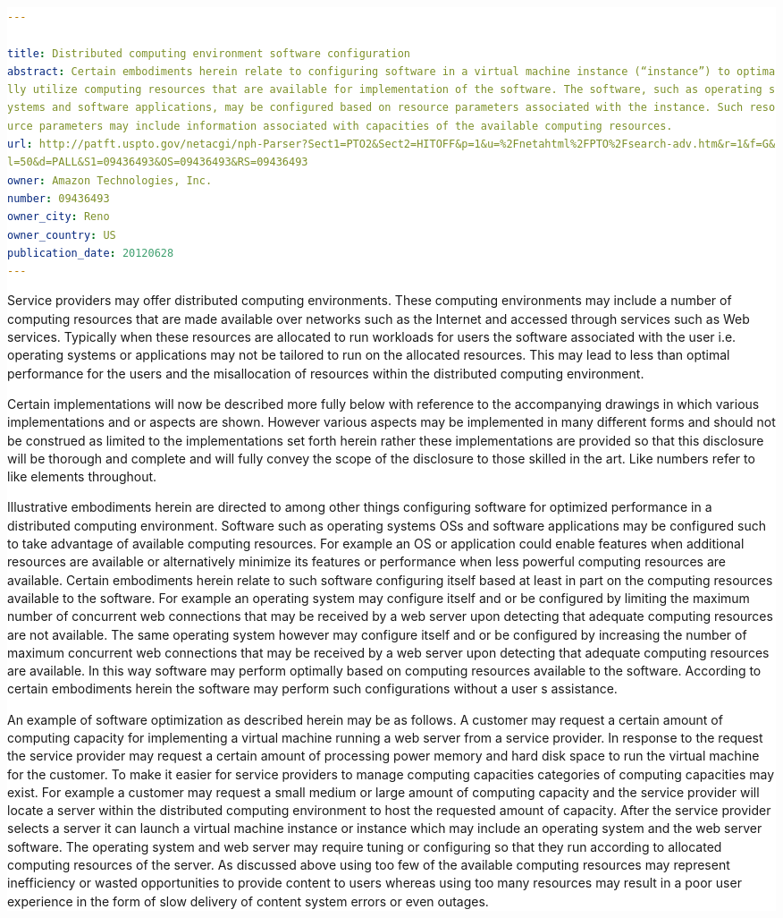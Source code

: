 ```yaml
---

title: Distributed computing environment software configuration
abstract: Certain embodiments herein relate to configuring software in a virtual machine instance (“instance”) to optimally utilize computing resources that are available for implementation of the software. The software, such as operating systems and software applications, may be configured based on resource parameters associated with the instance. Such resource parameters may include information associated with capacities of the available computing resources.
url: http://patft.uspto.gov/netacgi/nph-Parser?Sect1=PTO2&Sect2=HITOFF&p=1&u=%2Fnetahtml%2FPTO%2Fsearch-adv.htm&r=1&f=G&l=50&d=PALL&S1=09436493&OS=09436493&RS=09436493
owner: Amazon Technologies, Inc.
number: 09436493
owner_city: Reno
owner_country: US
publication_date: 20120628
---
```

Service providers may offer distributed computing environments. These computing environments may include a number of computing resources that are made available over networks such as the Internet and accessed through services such as Web services. Typically when these resources are allocated to run workloads for users the software associated with the user i.e. operating systems or applications may not be tailored to run on the allocated resources. This may lead to less than optimal performance for the users and the misallocation of resources within the distributed computing environment.

Certain implementations will now be described more fully below with reference to the accompanying drawings in which various implementations and or aspects are shown. However various aspects may be implemented in many different forms and should not be construed as limited to the implementations set forth herein rather these implementations are provided so that this disclosure will be thorough and complete and will fully convey the scope of the disclosure to those skilled in the art. Like numbers refer to like elements throughout.

Illustrative embodiments herein are directed to among other things configuring software for optimized performance in a distributed computing environment. Software such as operating systems OSs and software applications may be configured such to take advantage of available computing resources. For example an OS or application could enable features when additional resources are available or alternatively minimize its features or performance when less powerful computing resources are available. Certain embodiments herein relate to such software configuring itself based at least in part on the computing resources available to the software. For example an operating system may configure itself and or be configured by limiting the maximum number of concurrent web connections that may be received by a web server upon detecting that adequate computing resources are not available. The same operating system however may configure itself and or be configured by increasing the number of maximum concurrent web connections that may be received by a web server upon detecting that adequate computing resources are available. In this way software may perform optimally based on computing resources available to the software. According to certain embodiments herein the software may perform such configurations without a user s assistance.

An example of software optimization as described herein may be as follows. A customer may request a certain amount of computing capacity for implementing a virtual machine running a web server from a service provider. In response to the request the service provider may request a certain amount of processing power memory and hard disk space to run the virtual machine for the customer. To make it easier for service providers to manage computing capacities categories of computing capacities may exist. For example a customer may request a small medium or large amount of computing capacity and the service provider will locate a server within the distributed computing environment to host the requested amount of capacity. After the service provider selects a server it can launch a virtual machine instance or instance which may include an operating system and the web server software. The operating system and web server may require tuning or configuring so that they run according to allocated computing resources of the server. As discussed above using too few of the available computing resources may represent inefficiency or wasted opportunities to provide content to users whereas using too many resources may result in a poor user experience in the form of slow delivery of content system errors or even outages.
